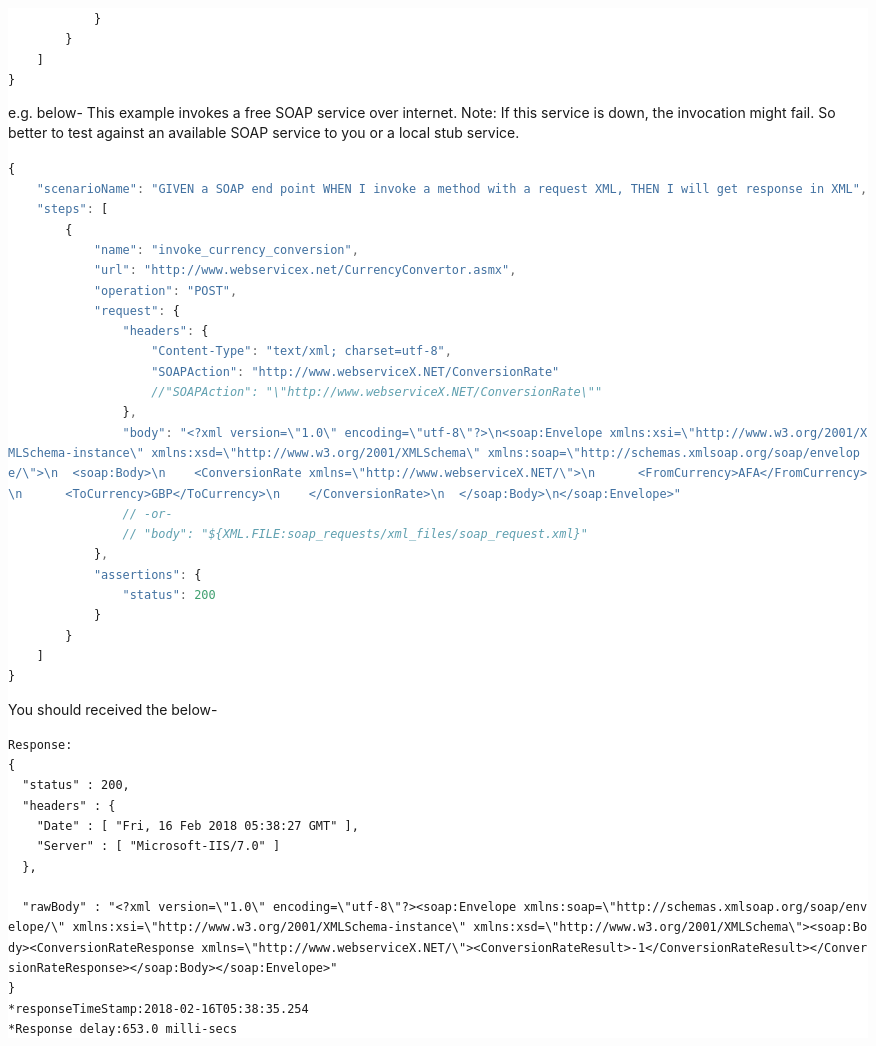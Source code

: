 ```javaScript
            }
        }
    ]
}
```

e.g. below-
This example invokes a free SOAP service over internet.
Note:
If this service is down, the invocation might fail.
So better to test against an available SOAP service to you or a local stub service.

```javaScript
{
    "scenarioName": "GIVEN a SOAP end point WHEN I invoke a method with a request XML, THEN I will get response in XML",
    "steps": [
        {
            "name": "invoke_currency_conversion",
            "url": "http://www.webservicex.net/CurrencyConvertor.asmx",
            "operation": "POST",
            "request": {
                "headers": {
                    "Content-Type": "text/xml; charset=utf-8",
                    "SOAPAction": "http://www.webserviceX.NET/ConversionRate"
                    //"SOAPAction": "\"http://www.webserviceX.NET/ConversionRate\""
                },
                "body": "<?xml version=\"1.0\" encoding=\"utf-8\"?>\n<soap:Envelope xmlns:xsi=\"http://www.w3.org/2001/XMLSchema-instance\" xmlns:xsd=\"http://www.w3.org/2001/XMLSchema\" xmlns:soap=\"http://schemas.xmlsoap.org/soap/envelope/\">\n  <soap:Body>\n    <ConversionRate xmlns=\"http://www.webserviceX.NET/\">\n      <FromCurrency>AFA</FromCurrency>\n      <ToCurrency>GBP</ToCurrency>\n    </ConversionRate>\n  </soap:Body>\n</soap:Envelope>"
                // -or- 
                // "body": "${XML.FILE:soap_requests/xml_files/soap_request.xml}"
            },
            "assertions": {
                "status": 200
            }
        }
    ]
}
```

You should received the below-
```
Response:
{
  "status" : 200,
  "headers" : {
    "Date" : [ "Fri, 16 Feb 2018 05:38:27 GMT" ],
    "Server" : [ "Microsoft-IIS/7.0" ]
  },
  
  "rawBody" : "<?xml version=\"1.0\" encoding=\"utf-8\"?><soap:Envelope xmlns:soap=\"http://schemas.xmlsoap.org/soap/envelope/\" xmlns:xsi=\"http://www.w3.org/2001/XMLSchema-instance\" xmlns:xsd=\"http://www.w3.org/2001/XMLSchema\"><soap:Body><ConversionRateResponse xmlns=\"http://www.webserviceX.NET/\"><ConversionRateResult>-1</ConversionRateResult></ConversionRateResponse></soap:Body></soap:Envelope>"
}
*responseTimeStamp:2018-02-16T05:38:35.254
*Response delay:653.0 milli-secs
 ```


[Zerocode UUID or Zerocode uuid random UUID]: https://github.com/authorjapps/zerocode#zerocode
[restful web services]: https://github.com/authorjapps/zerocode
[restful]: https://github.com/authorjapps/zerocode
[what is automation testing]: https://github.com/authorjapps/zerocode
[rest client]: https://github.com/authorjapps/zerocode
[qa and testing]: https://github.com/authorjapps/zerocode
[bdd testing]: https://github.com/authorjapps/zerocode
[test url]: https://github.com/authorjapps/zerocode
[api performance testing]: https://github.com/authorjapps/zerocode
[java test automation tools]: https://github.com/authorjapps/zerocode
[test automation framework]: https://github.com/authorjapps/zerocode
[black box testing]: https://github.com/authorjapps/zerocode
[software testing framework]: https://github.com/authorjapps/zerocode
[https test]: https://github.com/authorjapps/zerocode
[automation framework]: https://github.com/authorjapps/zerocode
[regression]: https://github.com/authorjapps/zerocode
[Zerocode zero code JSON based testing test cases]: https://github.com/authorjapps/zerocode
[functional testing]: https://github.com/authorjapps/zerocode
[postman rest client]: https://github.com/authorjapps/zerocode
[java automated testing tools]: https://github.com/authorjapps/zerocode
[qa automation]: https://github.com/authorjapps/zerocode
[soap ui testing]: https://github.com/authorjapps/zerocode
[rest api testing]: https://github.com/authorjapps/zerocode
[cucumber framework]: https://github.com/authorjapps/zerocode
[cucumber java]: https://github.com/authorjapps/zerocode
[bdd]: https://github.com/authorjapps/zerocode
[microservices example]: https://github.com/authorjapps/zerocode
[microservices testing]: https://github.com/authorjapps/zerocode
[Performance testing]: https://github.com/authorjapps/zerocode
[junit performance testing]: https://github.com/authorjapps/zerocode
[feature files]: https://github.com/authorjapps/zerocode
[restful web services example]: https://github.com/authorjapps/zerocode
[open source api testing tools]: https://github.com/authorjapps/zerocode
[automated app testing]: https://github.com/authorjapps/zerocode
[api contract testing]: https://github.com/authorjapps/zerocode
[json compare]: https://github.com/authorjapps/zerocode
[spring boot integration test]: https://github.com/authorjapps/zerocode
[json assertion]: https://github.com/authorjapps/zerocode
[mulesoft api]: https://github.com/authorjapps/zerocode